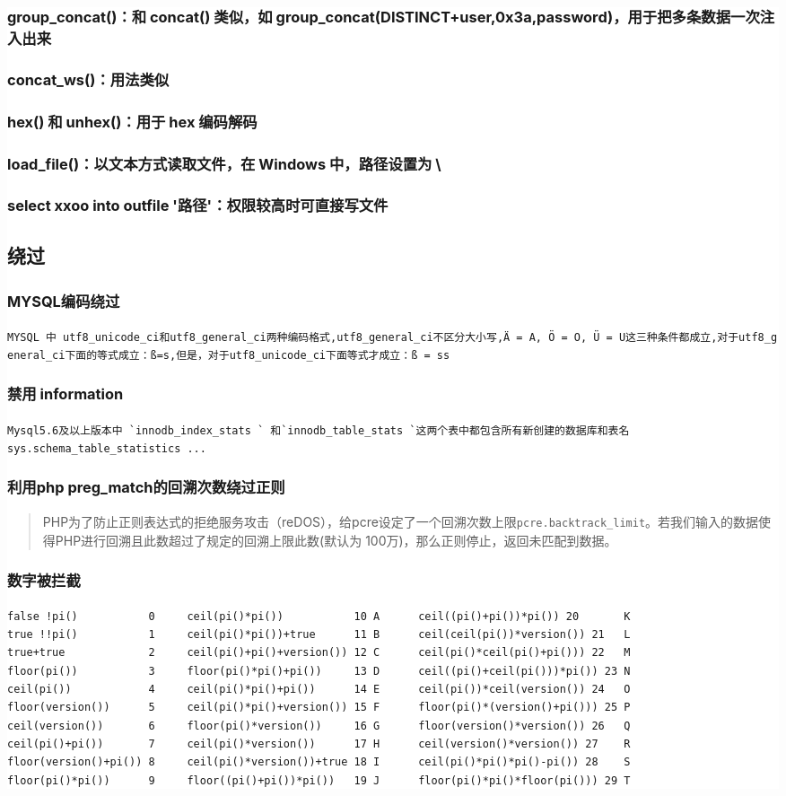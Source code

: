### group_concat()：和 concat() 类似，如 group_concat(DISTINCT+user,0x3a,password)，用于把多条数据一次注入出来

### concat_ws()：用法类似

### hex() 和 unhex()：用于 hex 编码解码

### load_file()：以文本方式读取文件，在 Windows 中，路径设置为 \\

### select xxoo into outfile '路径'：权限较高时可直接写文件



## 绕过



### MYSQL编码绕过



```
MYSQL 中 utf8_unicode_ci和utf8_general_ci两种编码格式,utf8_general_ci不区分大小写,Ä = A, Ö = O, Ü = U这三种条件都成立,对于utf8_general_ci下面的等式成立：ß=s,但是，对于utf8_unicode_ci下面等式才成立：ß = ss
```





### 禁用 information

```
Mysql5.6及以上版本中 `innodb_index_stats ` 和`innodb_table_stats `这两个表中都包含所有新创建的数据库和表名
sys.schema_table_statistics ...
```





### 利用php preg_match的回溯次数绕过正则

> PHP为了防止正则表达式的拒绝服务攻击（reDOS），给pcre设定了一个回溯次数上限`pcre.backtrack_limit`。若我们输入的数据使得PHP进行回溯且此数超过了规定的回溯上限此数(默认为 100万)，那么正则停止，返回未匹配到数据。



### 数字被拦截

```
false !pi()           0     ceil(pi()*pi())           10 A      ceil((pi()+pi())*pi()) 20       K
true !!pi()           1     ceil(pi()*pi())+true      11 B      ceil(ceil(pi())*version()) 21   L
true+true             2     ceil(pi()+pi()+version()) 12 C      ceil(pi()*ceil(pi()+pi())) 22   M
floor(pi())           3     floor(pi()*pi()+pi())     13 D      ceil((pi()+ceil(pi()))*pi()) 23 N
ceil(pi())            4     ceil(pi()*pi()+pi())      14 E      ceil(pi())*ceil(version()) 24   O
floor(version())      5     ceil(pi()*pi()+version()) 15 F      floor(pi()*(version()+pi())) 25 P
ceil(version())       6     floor(pi()*version())     16 G      floor(version()*version()) 26   Q
ceil(pi()+pi())       7     ceil(pi()*version())      17 H      ceil(version()*version()) 27    R
floor(version()+pi()) 8     ceil(pi()*version())+true 18 I      ceil(pi()*pi()*pi()-pi()) 28    S
floor(pi()*pi())      9     floor((pi()+pi())*pi())   19 J      floor(pi()*pi()*floor(pi())) 29 T
```
